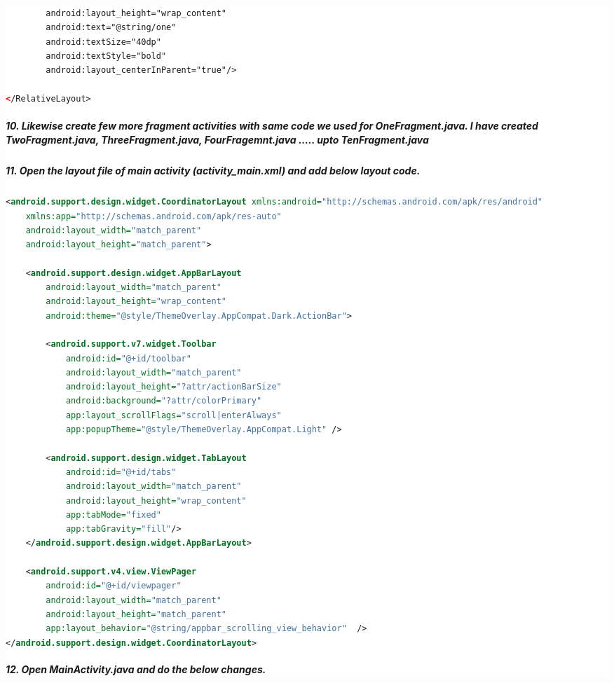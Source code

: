 ```xml
        android:layout_height="wrap_content"
        android:text="@string/one"
        android:textSize="40dp"
        android:textStyle="bold"
        android:layout_centerInParent="true"/>
 
</RelativeLayout>
```
##### 10. Likewise create few more fragment activities with same code we used for OneFragment.java. I have created TwoFragment.java, ThreeFragment.java, FourFragemnt.java ….. upto TenFragment.java

##### 11. Open the layout file of main activity (activity_main.xml) and add below layout code.
```xml
<android.support.design.widget.CoordinatorLayout xmlns:android="http://schemas.android.com/apk/res/android"
    xmlns:app="http://schemas.android.com/apk/res-auto"
    android:layout_width="match_parent"
    android:layout_height="match_parent">
 
    <android.support.design.widget.AppBarLayout
        android:layout_width="match_parent"
        android:layout_height="wrap_content"
        android:theme="@style/ThemeOverlay.AppCompat.Dark.ActionBar">
 
        <android.support.v7.widget.Toolbar
            android:id="@+id/toolbar"
            android:layout_width="match_parent"
            android:layout_height="?attr/actionBarSize"
            android:background="?attr/colorPrimary"
            app:layout_scrollFlags="scroll|enterAlways"
            app:popupTheme="@style/ThemeOverlay.AppCompat.Light" />
 
        <android.support.design.widget.TabLayout
            android:id="@+id/tabs"
            android:layout_width="match_parent"
            android:layout_height="wrap_content"
            app:tabMode="fixed"
            app:tabGravity="fill"/>
    </android.support.design.widget.AppBarLayout>
 
    <android.support.v4.view.ViewPager
        android:id="@+id/viewpager"
        android:layout_width="match_parent"
        android:layout_height="match_parent"
        app:layout_behavior="@string/appbar_scrolling_view_behavior"  />
</android.support.design.widget.CoordinatorLayout>
```
##### 12. Open MainActivity.java and do the below changes.

